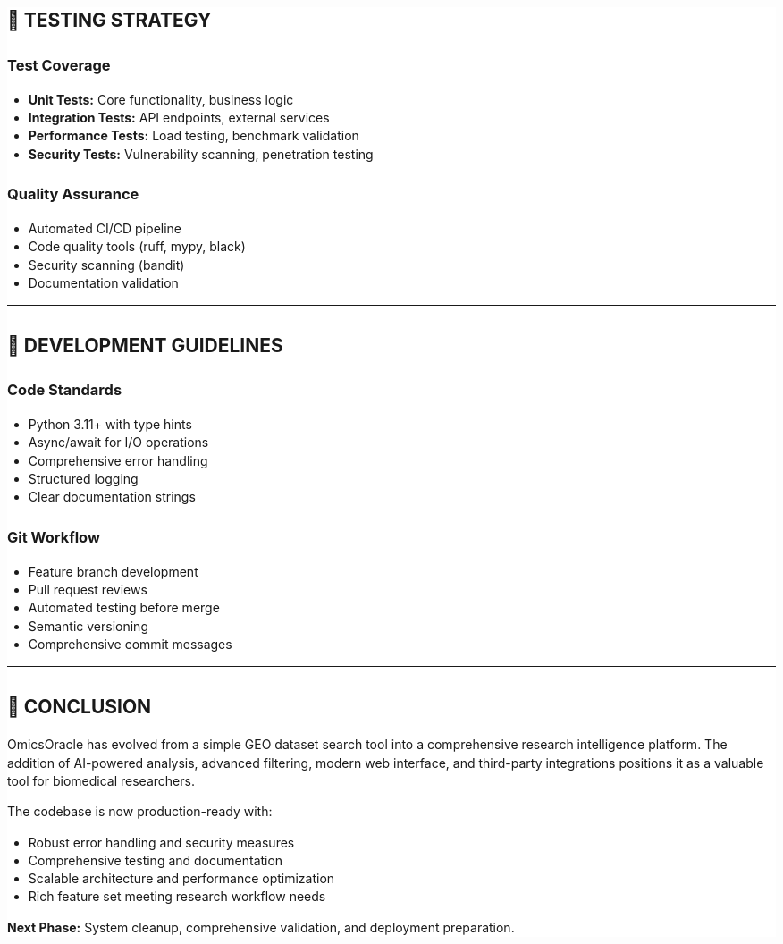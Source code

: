 
## 🧪 **TESTING STRATEGY**

### **Test Coverage**
- **Unit Tests:** Core functionality, business logic
- **Integration Tests:** API endpoints, external services
- **Performance Tests:** Load testing, benchmark validation
- **Security Tests:** Vulnerability scanning, penetration testing

### **Quality Assurance**
- Automated CI/CD pipeline
- Code quality tools (ruff, mypy, black)
- Security scanning (bandit)
- Documentation validation

---

## 📝 **DEVELOPMENT GUIDELINES**

### **Code Standards**
- Python 3.11+ with type hints
- Async/await for I/O operations
- Comprehensive error handling
- Structured logging
- Clear documentation strings

### **Git Workflow**
- Feature branch development
- Pull request reviews
- Automated testing before merge
- Semantic versioning
- Comprehensive commit messages

---

## 🎯 **CONCLUSION**

OmicsOracle has evolved from a simple GEO dataset search tool into a comprehensive research intelligence platform. The addition of AI-powered analysis, advanced filtering, modern web interface, and third-party integrations positions it as a valuable tool for biomedical researchers.

The codebase is now production-ready with:
- Robust error handling and security measures
- Comprehensive testing and documentation
- Scalable architecture and performance optimization
- Rich feature set meeting research workflow needs

**Next Phase:** System cleanup, comprehensive validation, and deployment preparation.
